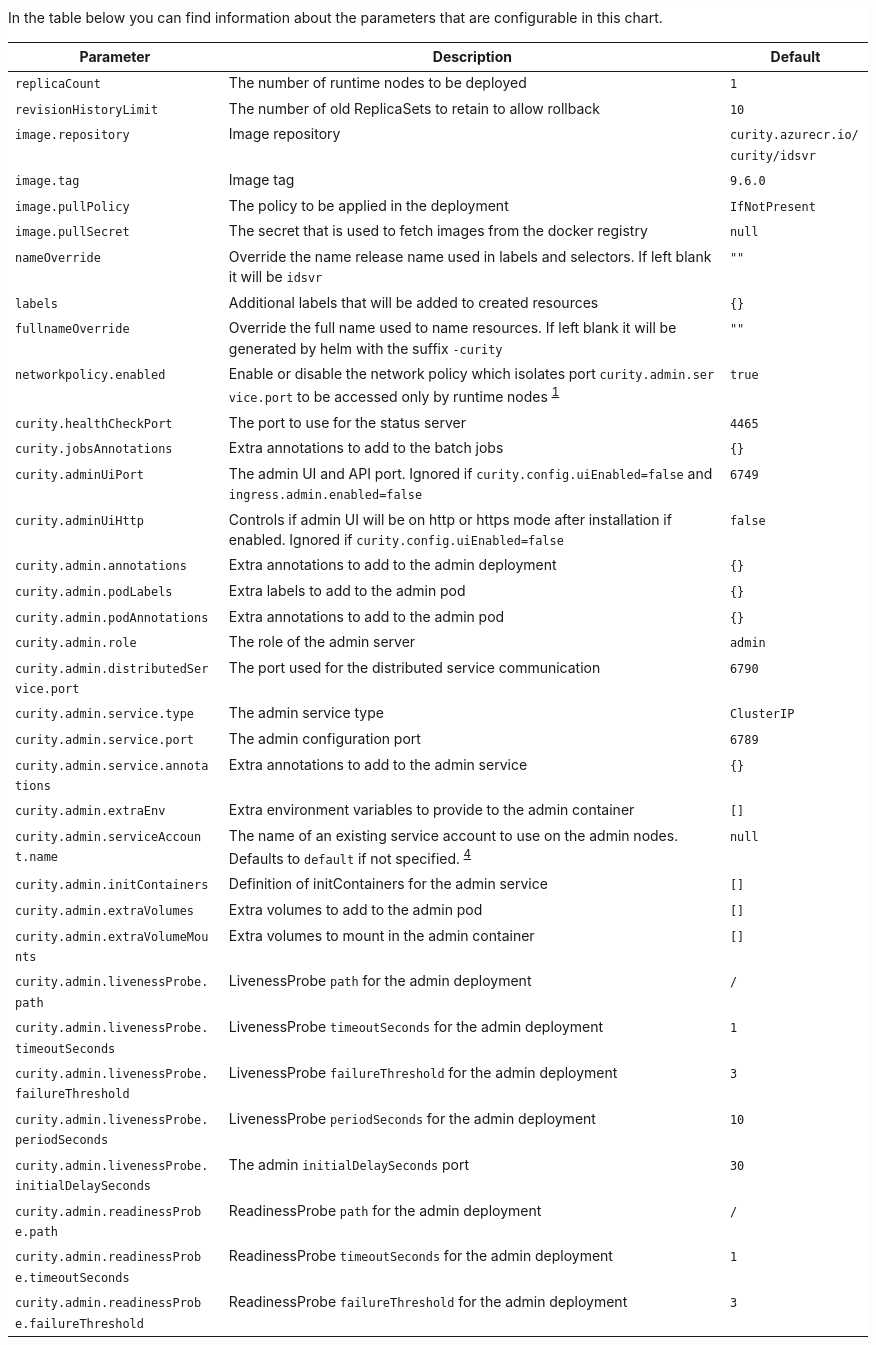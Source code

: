 In the table below you can find information about the parameters that are configurable in this chart.

| Parameter | Description | Default |
| --------- | ----------- |----------------------------------|
| `replicaCount` | The number of runtime nodes to be deployed | `1` |
| `revisionHistoryLimit` | The number of old ReplicaSets to retain to allow rollback | `10` |
| `image.repository` | Image repository | `curity.azurecr.io/curity/idsvr` |
| `image.tag` | Image tag | `9.6.0` |
| `image.pullPolicy` | The policy to be applied in the deployment | `IfNotPresent` |
| `image.pullSecret` | The secret that is used to fetch images from the docker registry | `null` |
| `nameOverride` | Override the name release name used in labels and selectors. If left blank it will be `idsvr` | `""` |
| `labels` | Additional labels that will be added to created resources | `{}` |
| `fullnameOverride` | Override the full name used to name resources. If left blank it will be generated by helm with the suffix `-curity` | `""` |
| `networkpolicy.enabled` | Enable or disable the network policy which isolates port `curity.admin.service.port` to be accessed only by runtime nodes <sup>[1](#f1)</sup> | `true` |
| `curity.healthCheckPort` | The port to use for the status server| `4465` |
| `curity.jobsAnnotations` | Extra annotations to add to the batch jobs | `{}` |
| `curity.adminUiPort` | The admin UI and API port. Ignored if `curity.config.uiEnabled=false` and `ingress.admin.enabled=false` | `6749` |
| `curity.adminUiHttp` | Controls if admin UI will be on http or https mode after installation if enabled. Ignored if `curity.config.uiEnabled=false` | `false` |
| `curity.admin.annotations` | Extra annotations to add to the admin deployment | `{}` |
| `curity.admin.podLabels` | Extra labels to add to the admin pod | `{}` |
| `curity.admin.podAnnotations` | Extra annotations to add to the admin pod | `{}` |
| `curity.admin.role` | The role of the admin server | `admin` |
| `curity.admin.distributedService.port` | The port used for the distributed service communication | `6790` |
| `curity.admin.service.type` | The admin service type | `ClusterIP` |
| `curity.admin.service.port` | The admin configuration port | `6789` |
| `curity.admin.service.annotations` | Extra annotations to add to the admin service | `{}` |
| `curity.admin.extraEnv` | Extra environment variables to provide to the admin container | `[]` |
| `curity.admin.serviceAccount.name`| The name of an existing service account to use on the admin nodes. Defaults to `default` if not specified. <sup>[4](#f4)</sup> | `null` |
| `curity.admin.initContainers` | Definition of initContainers for the admin service | `[]` |
| `curity.admin.extraVolumes` | Extra volumes to add to the admin pod | `[]` |
| `curity.admin.extraVolumeMounts` | Extra volumes to mount in the admin container | `[]` |
| `curity.admin.livenessProbe.path` | LivenessProbe `path` for the admin deployment | `/` |
| `curity.admin.livenessProbe.timeoutSeconds` | LivenessProbe `timeoutSeconds` for the admin deployment | `1` |
| `curity.admin.livenessProbe.failureThreshold` | LivenessProbe `failureThreshold` for the admin deployment| `3` |
| `curity.admin.livenessProbe.periodSeconds` | LivenessProbe `periodSeconds` for the admin deployment | `10` |
| `curity.admin.livenessProbe.initialDelaySeconds` | The admin `initialDelaySeconds` port | `30` |
| `curity.admin.readinessProbe.path` | ReadinessProbe `path` for the admin deployment | `/` |
| `curity.admin.readinessProbe.timeoutSeconds` | ReadinessProbe `timeoutSeconds` for the admin deployment | `1` |
| `curity.admin.readinessProbe.failureThreshold` | ReadinessProbe `failureThreshold` for the admin deployment | `3` |